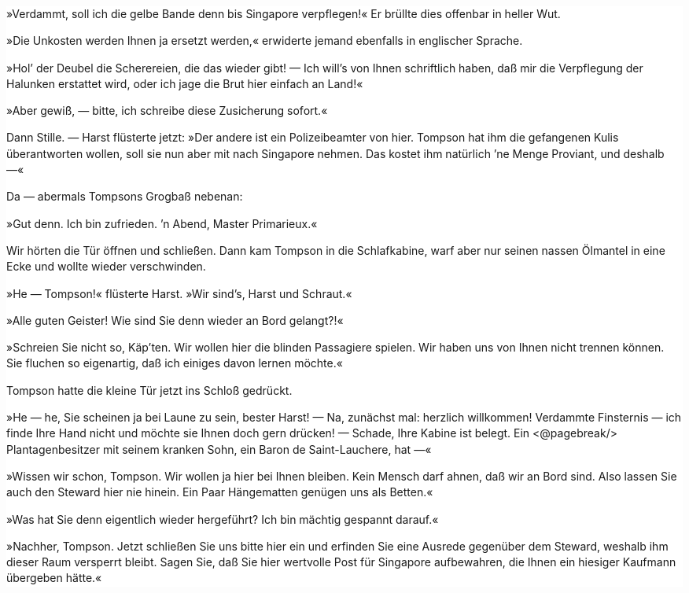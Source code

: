 »Verdammt, soll ich die gelbe Bande denn bis Singapore
verpflegen!« Er brüllte dies offenbar in heller Wut.

»Die Unkosten werden Ihnen ja ersetzt werden,« erwiderte
jemand ebenfalls in englischer Sprache.

»Hol’ der Deubel die Scherereien, die das wieder gibt!
— Ich will’s von Ihnen schriftlich haben, daß mir die Verpflegung
der Halunken erstattet wird, oder ich jage die Brut
hier einfach an Land!«

»Aber gewiß, — bitte, ich schreibe diese Zusicherung sofort.«

Dann Stille. — Harst flüsterte jetzt: »Der andere ist ein
Polizeibeamter von hier. Tompson hat ihm die gefangenen
Kulis überantworten wollen, soll sie nun aber mit nach Singapore
nehmen. Das kostet ihm natürlich ’ne Menge Proviant,
und deshalb —«

Da — abermals Tompsons Grogbaß nebenan:

»Gut denn. Ich bin zufrieden. ’n Abend, Master Primarieux.«

Wir hörten die Tür öffnen und schließen. Dann kam
Tompson in die Schlafkabine, warf aber nur seinen nassen
Ölmantel in eine Ecke und wollte wieder verschwinden.

»He — Tompson!« flüsterte Harst. »Wir sind’s, Harst
und Schraut.«

»Alle guten Geister! Wie sind Sie denn wieder an Bord
gelangt?!«

»Schreien Sie nicht so, Käp’ten. Wir wollen hier die
blinden Passagiere spielen. Wir haben uns von Ihnen nicht
trennen können. Sie fluchen so eigenartig, daß ich einiges
davon lernen möchte.«

Tompson hatte die kleine Tür jetzt ins Schloß gedrückt.

»He — he, Sie scheinen ja bei Laune zu sein, bester Harst!
— Na, zunächst mal: herzlich willkommen! Verdammte
Finsternis — ich finde Ihre Hand nicht und möchte sie Ihnen
doch gern drücken! — Schade, Ihre Kabine ist belegt. Ein
<@pagebreak/>
Plantagenbesitzer mit seinem kranken Sohn, ein Baron de
Saint-Lauchere, hat —«

»Wissen wir schon, Tompson. Wir wollen ja hier bei Ihnen
bleiben. Kein Mensch darf ahnen, daß wir an Bord sind.
Also lassen Sie auch den Steward hier nie hinein. Ein Paar
Hängematten genügen uns als Betten.«

»Was hat Sie denn eigentlich wieder hergeführt? Ich
bin mächtig gespannt darauf.«

»Nachher, Tompson. Jetzt schließen Sie uns bitte hier
ein und erfinden Sie eine Ausrede gegenüber dem Steward,
weshalb ihm dieser Raum versperrt bleibt. Sagen Sie, daß
Sie hier wertvolle Post für Singapore aufbewahren, die Ihnen
ein hiesiger Kaufmann übergeben hätte.«
